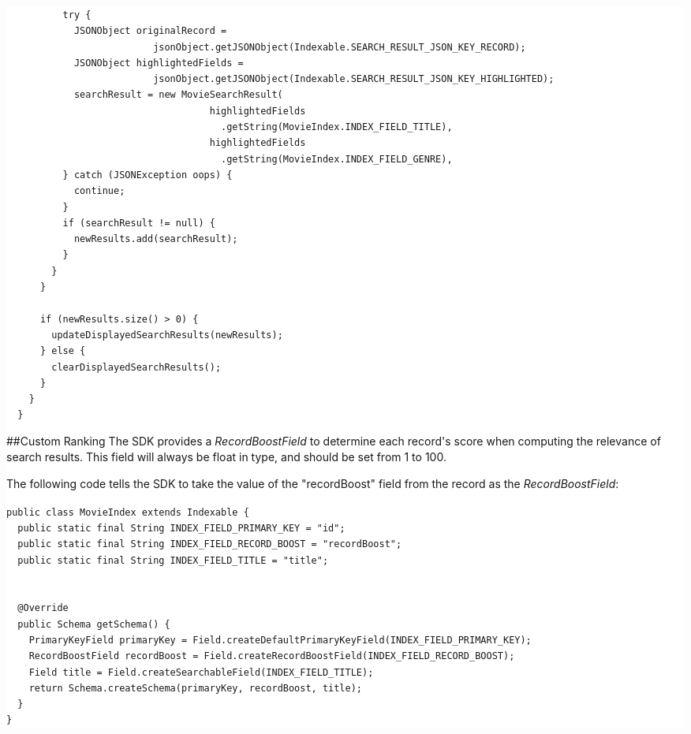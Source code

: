 ```
          try {
            JSONObject originalRecord = 
                          jsonObject.getJSONObject(Indexable.SEARCH_RESULT_JSON_KEY_RECORD);
            JSONObject highlightedFields = 
                          jsonObject.getJSONObject(Indexable.SEARCH_RESULT_JSON_KEY_HIGHLIGHTED);
            searchResult = new MovieSearchResult(
									highlightedFields
                                      .getString(MovieIndex.INDEX_FIELD_TITLE),
                                    highlightedFields
                                      .getString(MovieIndex.INDEX_FIELD_GENRE),
          } catch (JSONException oops) {
            continue;
          }
          if (searchResult != null) {
            newResults.add(searchResult);
          }
        }
      }
	  
      if (newResults.size() > 0) {
        updateDisplayedSearchResults(newResults);
      } else {
        clearDisplayedSearchResults();
      }
    }
  }

```

##Custom Ranking
The SDK provides a *RecordBoostField* to determine each record's score when computing the relevance of
search results. This field will always be float in type, and should be set
from 1 to 100. 

The following code tells the SDK to take the value of the "recordBoost" field from the record
as the *RecordBoostField*:
```
public class MovieIndex extends Indexable {
  public static final String INDEX_FIELD_PRIMARY_KEY = "id";
  public static final String INDEX_FIELD_RECORD_BOOST = "recordBoost";
  public static final String INDEX_FIELD_TITLE = "title";


  @Override
  public Schema getSchema() {
    PrimaryKeyField primaryKey = Field.createDefaultPrimaryKeyField(INDEX_FIELD_PRIMARY_KEY);
    RecordBoostField recordBoost = Field.createRecordBoostField(INDEX_FIELD_RECORD_BOOST);
    Field title = Field.createSearchableField(INDEX_FIELD_TITLE);
    return Schema.createSchema(primaryKey, recordBoost, title);
  }
}
```
